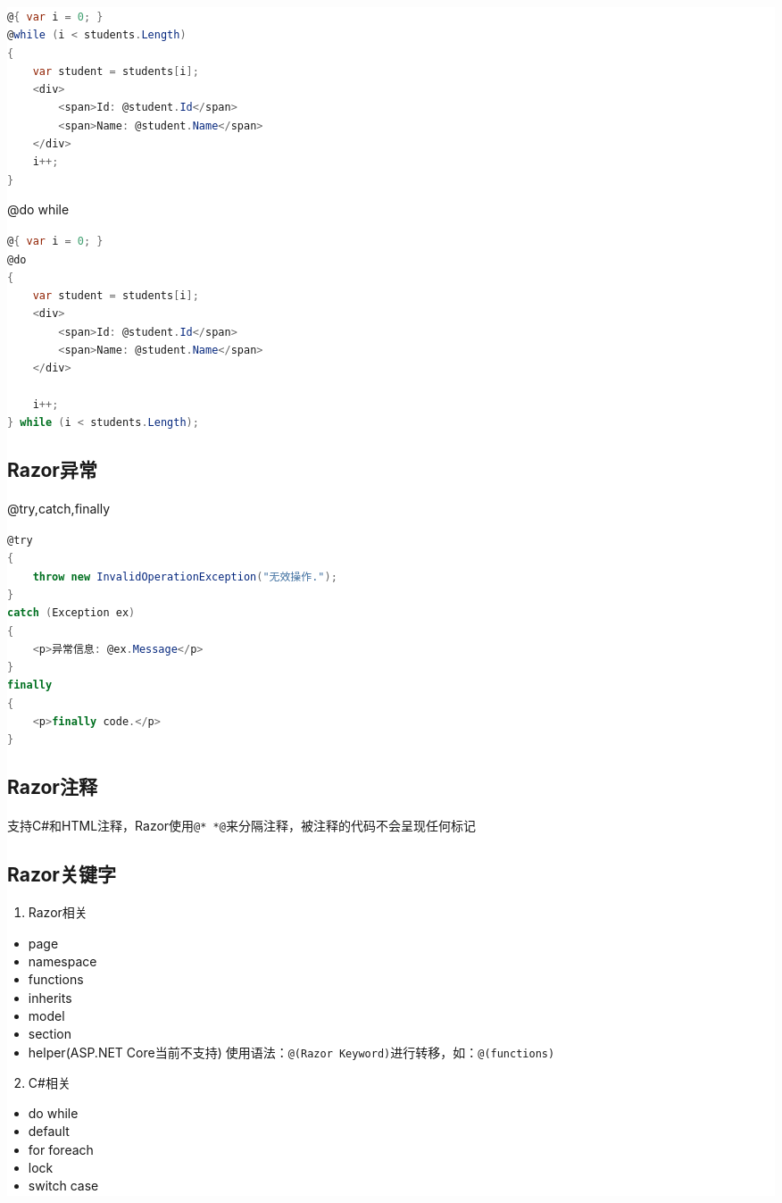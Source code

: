 ```c#
@{ var i = 0; }
@while (i < students.Length)
{
    var student = students[i];
    <div>
        <span>Id: @student.Id</span>
        <span>Name: @student.Name</span>
    </div>
    i++;
}
```
@do while
```c#
@{ var i = 0; }
@do
{
    var student = students[i];
    <div>
        <span>Id: @student.Id</span>
        <span>Name: @student.Name</span>
    </div>

    i++;
} while (i < students.Length);
```

## Razor异常
@try,catch,finally
```c#
@try
{
    throw new InvalidOperationException("无效操作.");
}
catch (Exception ex)
{
    <p>异常信息: @ex.Message</p>
}
finally
{
    <p>finally code.</p>
}
```

## Razor注释
支持C#和HTML注释，Razor使用`@* *@`来分隔注释，被注释的代码不会呈现任何标记

## Razor关键字
1. Razor相关
- page
- namespace
- functions
- inherits
- model
- section
- helper(ASP.NET Core当前不支持)
使用语法：`@(Razor Keyword)`进行转移，如：`@(functions)`
2. C#相关
- do while
- default
- for foreach
- lock
- switch case
